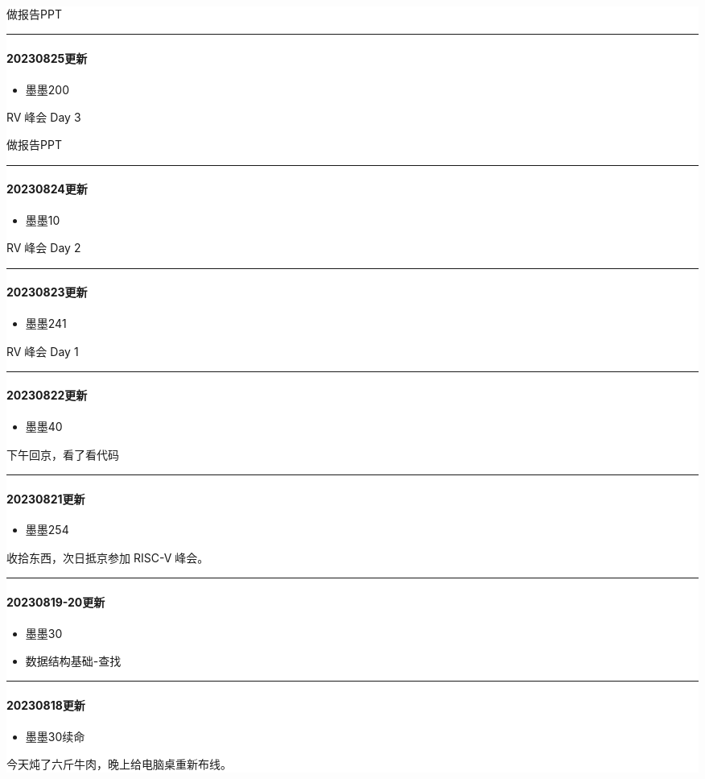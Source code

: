 做报告PPT

---

#### 20230825更新 

- 墨墨200

RV 峰会 Day 3

做报告PPT

---

#### 20230824更新 

- 墨墨10

RV 峰会 Day 2

---

#### 20230823更新 

- 墨墨241 

RV 峰会 Day 1

---

#### 20230822更新 

- 墨墨40

下午回京，看了看代码

---

#### 20230821更新 

- 墨墨254

收拾东西，次日抵京参加 RISC-V 峰会。

---

#### 20230819-20更新 

- 墨墨30 

- 数据结构基础-查找

---

#### 20230818更新 

- 墨墨30续命

今天炖了六斤牛肉，晚上给电脑桌重新布线。

